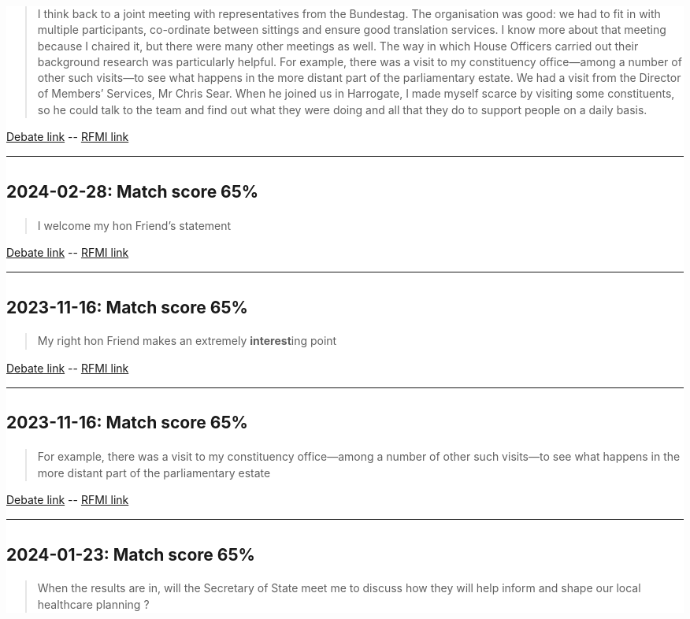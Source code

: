 >I think back to a joint meeting with representatives from the Bundestag. The organisation was good: we had to fit in with multiple participants, co-ordinate between sittings and ensure good translation services. I know more about that meeting because I chaired it, but there were many other meetings as well. The way in which House Officers carried out their background research was particularly helpful. For example, there was a visit to my constituency office—among a number of other such visits—to see what happens in the more distant part of the parliamentary estate. We had a visit from the Director of Members’ Services, Mr Chris Sear. When he joined us in Harrogate, I made myself scarce by visiting some constituents, so he could talk to the team and find out what they were doing and all that they do to support people on a daily basis.

[Debate link](https://www.theyworkforyou.com/debates/?id=2023-11-16a.812.0)  --  [RFMI link](https://www.theyworkforyou.com/mp/24758/register)


---



## 2024-02-28: Match score 65%

>I welcome my hon Friend’s statement

[Debate link](https://www.theyworkforyou.com/debates/?id=2024-02-28a.364.1)  --  [RFMI link](https://www.theyworkforyou.com/mp/24758/register)


---



## 2023-11-16: Match score 65%

>My right hon Friend makes an extremely **interest**ing point

[Debate link](https://www.theyworkforyou.com/debates/?id=2023-11-16a.814.1)  --  [RFMI link](https://www.theyworkforyou.com/mp/24758/register)


---



## 2023-11-16: Match score 65%

>For example, there was a visit to my constituency office—among a number of other such visits—to see what happens in the more distant part of the parliamentary estate

[Debate link](https://www.theyworkforyou.com/debates/?id=2023-11-16a.812.0)  --  [RFMI link](https://www.theyworkforyou.com/mp/24758/register)


---



## 2024-01-23: Match score 65%

>When the results are in, will the Secretary of State meet me to discuss how they will help inform and shape our local healthcare planning ?
